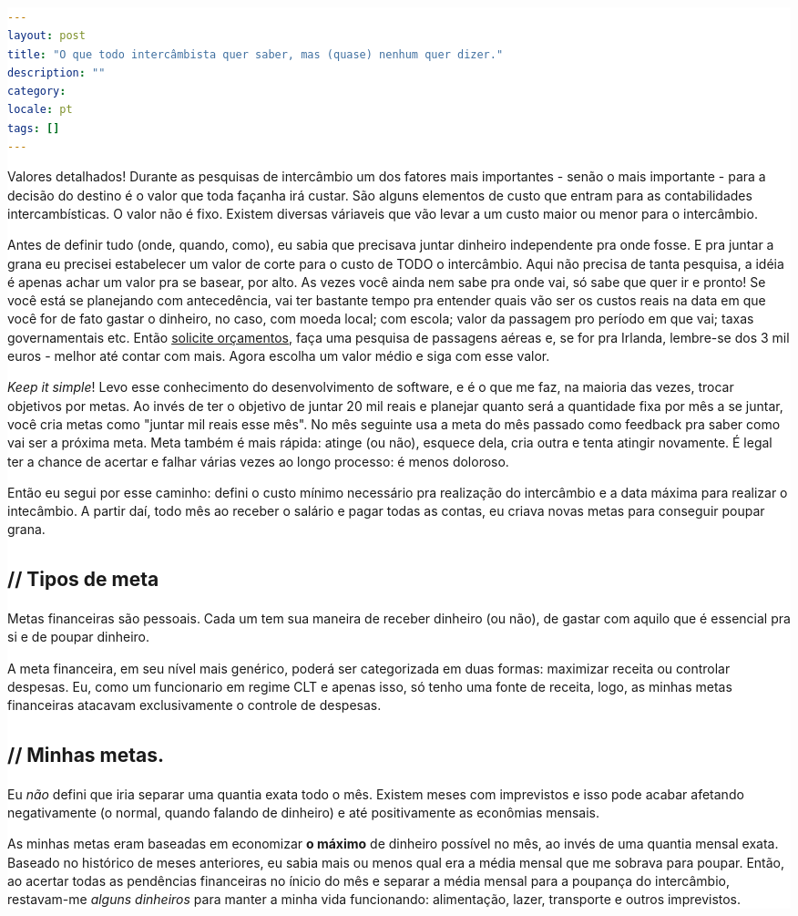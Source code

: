 ```yaml
---
layout: post
title: "O que todo intercâmbista quer saber, mas (quase) nenhum quer dizer."
description: ""
category: 
locale: pt
tags: []
---
```


Valores detalhados! Durante as pesquisas de intercâmbio um dos fatores mais importantes - senão o mais importante  - para a decisão do destino é o valor que toda façanha irá custar. São alguns elementos de custo que entram para as contabilidades intercambísticas. O valor não é fixo. Existem diversas váriaveis que vão levar a um custo maior ou menor para o intercâmbio.

Antes de definir tudo (onde, quando, como), eu sabia que precisava juntar dinheiro independente pra onde fosse. E pra juntar a grana eu precisei estabelecer um valor de corte para o custo de TODO o intercâmbio. Aqui não precisa de tanta pesquisa, a idéia é apenas achar um valor pra se basear, por alto. As vezes você ainda nem sabe pra onde vai, só sabe que quer ir e pronto! Se você está se planejando com antecedência, vai ter bastante tempo pra entender quais vão ser os custos reais na data em que você for de fato gastar o dinheiro, no caso, com moeda local; com escola; valor da passagem pro período em que vai; taxas governamentais etc. Então [solicite orçamentos](http://www.e-dublin.com.br/orcamento-facil/), faça uma pesquisa de passagens aéreas e, se for pra Irlanda, lembre-se dos 3 mil euros - melhor até contar com mais. Agora escolha um valor médio e siga com esse valor.

*Keep it simple*! Levo esse conhecimento do desenvolvimento de software, e é o que me faz, na maioria das vezes, trocar objetivos por metas. Ao invés de ter o objetivo de juntar 20 mil reais e planejar quanto será a quantidade fixa por mês a se juntar, você cria metas como "juntar mil reais esse mês". No mês seguinte usa a meta do mês passado como feedback pra saber como vai ser a próxima meta. Meta também é mais rápida: atinge (ou não), esquece dela, cria outra e tenta atingir novamente. É legal ter a chance de acertar e falhar várias vezes ao longo processo: é menos doloroso.

Então eu segui por esse caminho: defini o custo mínimo necessário pra realização do intercâmbio e a data máxima para realizar o intecâmbio. A partir daí, todo mês ao receber o salário e pagar todas as contas, eu criava novas metas para conseguir poupar grana.

## // Tipos de meta

Metas financeiras são pessoais. Cada um tem sua maneira de receber dinheiro (ou não), de gastar com aquilo que é essencial pra si e de poupar dinheiro.

A meta financeira, em seu nível mais genérico, poderá ser categorizada em duas formas: maximizar receita ou controlar despesas. Eu, como um funcionario em regime CLT e apenas isso, só tenho uma fonte de receita, logo, as minhas metas financeiras atacavam exclusivamente o controle de despesas.

## // Minhas metas.

Eu *não* defini que iria separar uma quantia exata todo o mês. Existem meses com imprevistos e isso pode acabar afetando negativamente (o normal, quando falando de dinheiro) e até positivamente as econômias mensais.

As minhas metas eram baseadas em economizar **o máximo** de dinheiro possível no mês, ao invés de uma quantia mensal exata. Baseado no histórico de meses anteriores, eu sabia mais ou menos qual era a média mensal que me sobrava para poupar. Então, ao acertar todas as pendências financeiras no ínicio do mês e separar a média mensal para a poupança do intercâmbio, restavam-me <i>alguns dinheiros</i> para manter a minha vida funcionando: alimentação, lazer, transporte e outros imprevistos.
